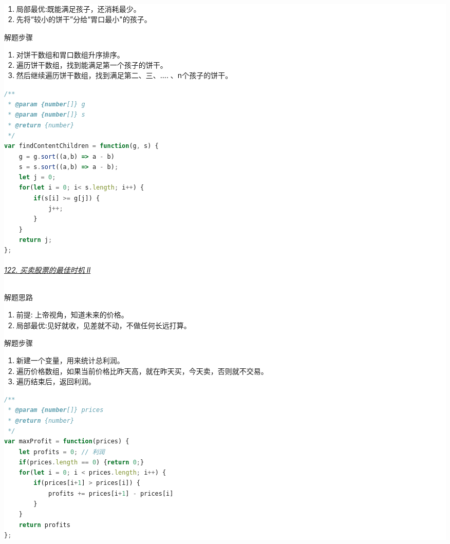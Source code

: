 1. 局部最优:既能满足孩子，还消耗最少。
2. 先将“较小的饼干”分给“胃口最小"的孩子。

解题步骤

1. 对饼干数组和胃口数组升序排序。
2. 遍历饼干数组，找到能满足第一个孩子的饼干。
3. 然后继续遍历饼干数组，找到满足第二、三、.... 、n个孩子的饼干。

```js
/**
 * @param {number[]} g
 * @param {number[]} s
 * @return {number}
 */
var findContentChildren = function(g, s) {
    g = g.sort((a,b) => a - b)
    s = s.sort((a,b) => a - b);
    let j = 0;
    for(let i = 0; i< s.length; i++) {
        if(s[i] >= g[j]) {
            j++;
        }
    }
    return j;
};
```

###### [122. 买卖股票的最佳时机 II](https://leetcode-cn.com/problems/best-time-to-buy-and-sell-stock-ii/)

解题思路

1. 前提:  上帝视角，知道未来的价格。
2. 局部最优:见好就收，见差就不动，不做任何长远打算。

解题步骤

1. 新建一个变量，用来统计总利润。
2. 遍历价格数组，如果当前价格比昨天高，就在昨天买，今天卖，否则就不交易。
3. 遍历结束后，返回利润。

```js
/**
 * @param {number[]} prices
 * @return {number}
 */
var maxProfit = function(prices) {
    let profits = 0; // 利润
    if(prices.length == 0) {return 0;}
    for(let i = 0; i < prices.length; i++) {
        if(prices[i+1] > prices[i]) {
            profits += prices[i+1] - prices[i]
        }
    }
    return profits
};
```
